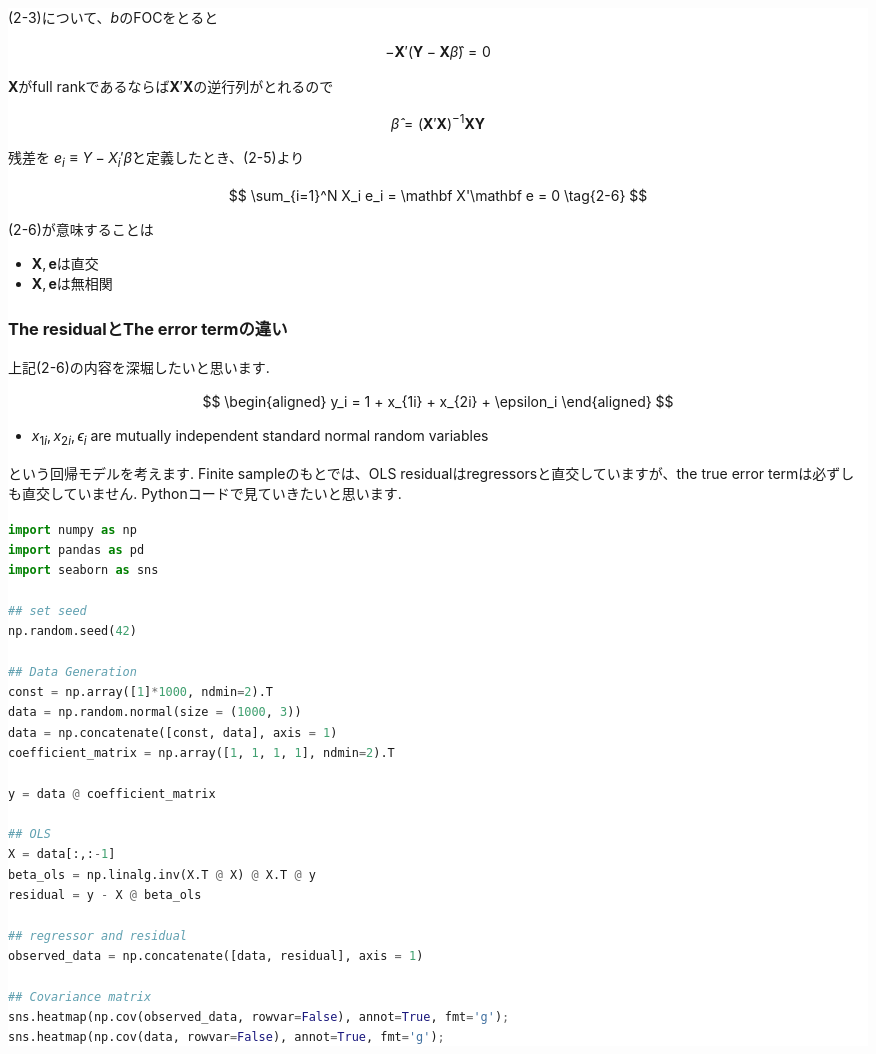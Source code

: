 (2-3)について、$b$のFOCをとると

$$
-\mathbf X'(\mathbf Y - \mathbf X \hat\beta) = 0 \tag{2-4}
$$

$\mathbf X$がfull rankであるならば$\mathbf X'\mathbf X$の逆行列がとれるので

$$
\hat\beta = (\mathbf X'\mathbf X)^{-1}\mathbf X\mathbf Y\tag{2-5}
$$

残差を $e_i \equiv Y - X_i' \hat\beta$と定義したとき、(2-5)より

$$
\sum_{i=1}^N X_i e_i = \mathbf X'\mathbf e = 0 \tag{2-6}
$$

(2-6)が意味することは

- $\mathbf X, \mathbf e$は直交
- $\mathbf X, \mathbf e$は無相関

### The residualとThe error termの違い

上記(2-6)の内容を深堀したいと思います. 

$$
\begin{aligned}
y_i = 1 + x_{1i} + x_{2i} + \epsilon_i
\end{aligned}
$$

- $x_{1i}, x_{2i}, \epsilon_i$  are mutually independent standard normal random variables

という回帰モデルを考えます. Finite sampleのもとでは、OLS residualはregressorsと直交していますが、the true error termは必ずしも直交していません. Pythonコードで見ていきたいと思います.

```python
import numpy as np
import pandas as pd
import seaborn as sns

## set seed
np.random.seed(42)

## Data Generation
const = np.array([1]*1000, ndmin=2).T
data = np.random.normal(size = (1000, 3))
data = np.concatenate([const, data], axis = 1)
coefficient_matrix = np.array([1, 1, 1, 1], ndmin=2).T

y = data @ coefficient_matrix

## OLS
X = data[:,:-1]
beta_ols = np.linalg.inv(X.T @ X) @ X.T @ y
residual = y - X @ beta_ols

## regressor and residual
observed_data = np.concatenate([data, residual], axis = 1)

## Covariance matrix
sns.heatmap(np.cov(observed_data, rowvar=False), annot=True, fmt='g');
sns.heatmap(np.cov(data, rowvar=False), annot=True, fmt='g');
```
